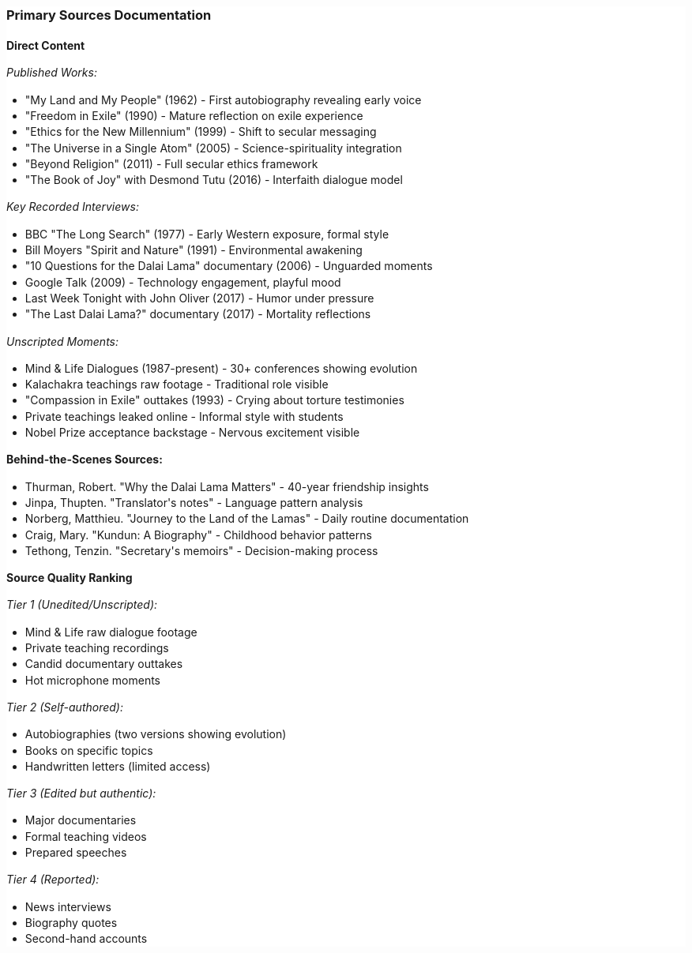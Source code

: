 ### Primary Sources Documentation

**Direct Content**

*Published Works:*
- "My Land and My People" (1962) - First autobiography revealing early voice
- "Freedom in Exile" (1990) - Mature reflection on exile experience  
- "Ethics for the New Millennium" (1999) - Shift to secular messaging
- "The Universe in a Single Atom" (2005) - Science-spirituality integration
- "Beyond Religion" (2011) - Full secular ethics framework
- "The Book of Joy" with Desmond Tutu (2016) - Interfaith dialogue model

*Key Recorded Interviews:*
- BBC "The Long Search" (1977) - Early Western exposure, formal style
- Bill Moyers "Spirit and Nature" (1991) - Environmental awakening
- "10 Questions for the Dalai Lama" documentary (2006) - Unguarded moments
- Google Talk (2009) - Technology engagement, playful mood
- Last Week Tonight with John Oliver (2017) - Humor under pressure
- "The Last Dalai Lama?" documentary (2017) - Mortality reflections

*Unscripted Moments:*
- Mind & Life Dialogues (1987-present) - 30+ conferences showing evolution
- Kalachakra teachings raw footage - Traditional role visible
- "Compassion in Exile" outtakes (1993) - Crying about torture testimonies
- Private teachings leaked online - Informal style with students
- Nobel Prize acceptance backstage - Nervous excitement visible

**Behind-the-Scenes Sources:**
- Thurman, Robert. "Why the Dalai Lama Matters" - 40-year friendship insights
- Jinpa, Thupten. "Translator's notes" - Language pattern analysis
- Norberg, Matthieu. "Journey to the Land of the Lamas" - Daily routine documentation
- Craig, Mary. "Kundun: A Biography" - Childhood behavior patterns
- Tethong, Tenzin. "Secretary's memoirs" - Decision-making process

**Source Quality Ranking**

*Tier 1 (Unedited/Unscripted):*
- Mind & Life raw dialogue footage
- Private teaching recordings
- Candid documentary outtakes
- Hot microphone moments

*Tier 2 (Self-authored):*
- Autobiographies (two versions showing evolution)
- Books on specific topics
- Handwritten letters (limited access)

*Tier 3 (Edited but authentic):*
- Major documentaries
- Formal teaching videos
- Prepared speeches

*Tier 4 (Reported):*
- News interviews
- Biography quotes
- Second-hand accounts
